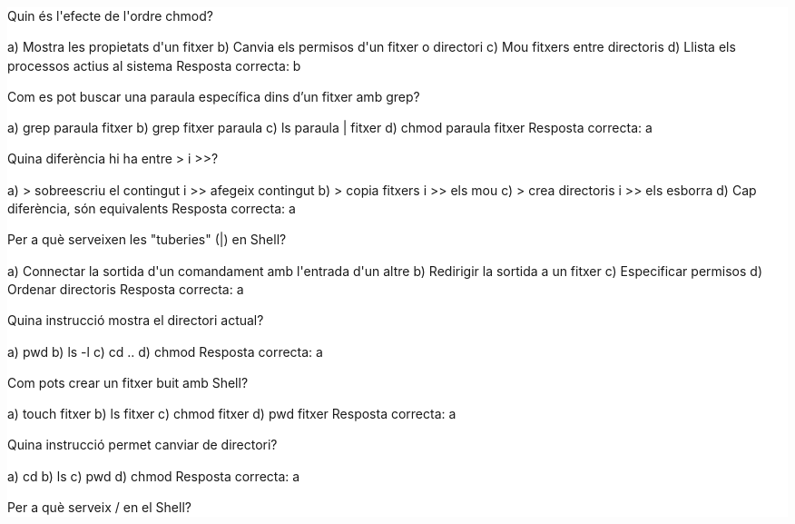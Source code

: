 Quin és l'efecte de l'ordre chmod?

a) Mostra les propietats d'un fitxer
b) Canvia els permisos d'un fitxer o directori
c) Mou fitxers entre directoris
d) Llista els processos actius al sistema
Resposta correcta: b

Com es pot buscar una paraula específica dins d’un fitxer amb grep?

a) grep paraula fitxer
b) grep fitxer paraula
c) ls paraula | fitxer
d) chmod paraula fitxer
Resposta correcta: a

Quina diferència hi ha entre > i >>?

a) > sobreescriu el contingut i >> afegeix contingut
b) > copia fitxers i >> els mou
c) > crea directoris i >> els esborra
d) Cap diferència, són equivalents
Resposta correcta: a

Per a què serveixen les "tuberies" (|) en Shell?

a) Connectar la sortida d'un comandament amb l'entrada d'un altre
b) Redirigir la sortida a un fitxer
c) Especificar permisos
d) Ordenar directoris
Resposta correcta: a

Quina instrucció mostra el directori actual?

a) pwd
b) ls -l
c) cd ..
d) chmod
Resposta correcta: a

Com pots crear un fitxer buit amb Shell?

a) touch fitxer
b) ls fitxer
c) chmod fitxer
d) pwd fitxer
Resposta correcta: a

Quina instrucció permet canviar de directori?

a) cd
b) ls
c) pwd
d) chmod
Resposta correcta: a

Per a què serveix / en el Shell?
